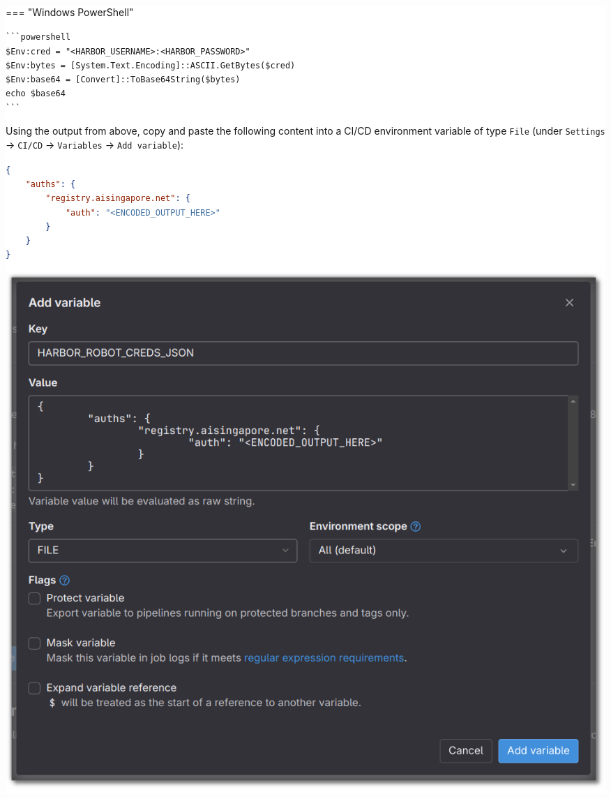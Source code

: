 === "Windows PowerShell"

    ```powershell
    $Env:cred = "<HARBOR_USERNAME>:<HARBOR_PASSWORD>"
    $Env:bytes = [System.Text.Encoding]::ASCII.GetBytes($cred)
    $Env:base64 = [Convert]::ToBase64String($bytes)
    echo $base64
    ```

Using the output from above, copy and paste the following content
into a CI/CD environment variable of type `File`
(under `Settings` -> `CI/CD` -> `Variables` -> `Add variable`):

```json
{
    "auths": {
        "registry.aisingapore.net": {
            "auth": "<ENCODED_OUTPUT_HERE>"
        }
    }
}
```

![GitLab UI - Set File Variable under CI/CD Settings](assets/screenshots/gitlab-settings-cicd-set-file-var.png)


[cicd-intro]: https://docs.gitlab.com/ee/ci/introduction/
[cicd-var]: https://docs.gitlab.com/ee/ci/variables/#define-a-cicd-variable-in-the-ui
[gcp-sa]: https://cloud.google.com/iam/docs/keys-create-delete
[Gitlab Pages]: https://docs.gitlab.com/ee/user/project/pages
[Docker executor]: https://docs.gitlab.com/runner/executors/docker.html 
[cicd-rules]: https://docs.gitlab.com/ee/ci/yaml/#rules
[unittests]: https://docs.gitlab.com/ee/ci/testing/unit_test_reports.html
[kaniko]: https://github.com/GoogleContainerTools/kaniko
[dind]: https://docs.gitlab.com/ee/ci/docker/using_docker_build.html#use-docker-in-docker